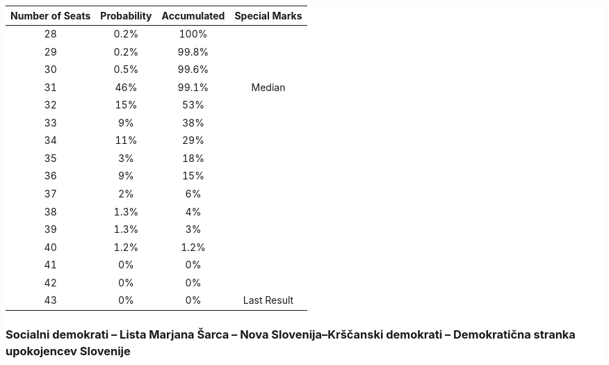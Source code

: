 | Number of Seats | Probability | Accumulated | Special Marks |
|:---------------:|:-----------:|:-----------:|:-------------:|
| 28 | 0.2% | 100% |  |
| 29 | 0.2% | 99.8% |  |
| 30 | 0.5% | 99.6% |  |
| 31 | 46% | 99.1% | Median |
| 32 | 15% | 53% |  |
| 33 | 9% | 38% |  |
| 34 | 11% | 29% |  |
| 35 | 3% | 18% |  |
| 36 | 9% | 15% |  |
| 37 | 2% | 6% |  |
| 38 | 1.3% | 4% |  |
| 39 | 1.3% | 3% |  |
| 40 | 1.2% | 1.2% |  |
| 41 | 0% | 0% |  |
| 42 | 0% | 0% |  |
| 43 | 0% | 0% | Last Result |

### Socialni demokrati – Lista Marjana Šarca – Nova Slovenija–Krščanski demokrati – Demokratična stranka upokojencev Slovenije
